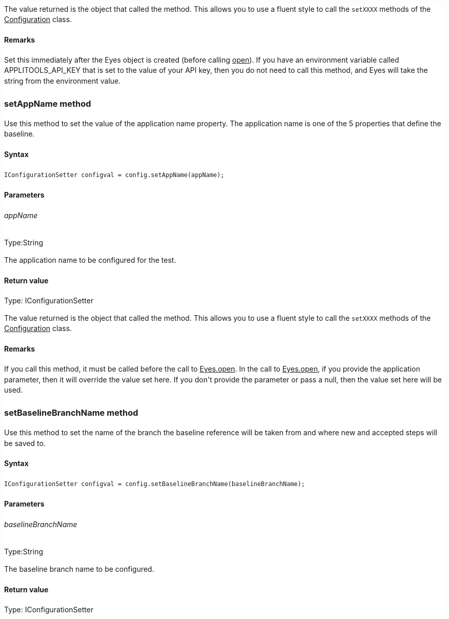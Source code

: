The value returned is the object that called the method. This allows you to use a fluent style to call the `setXXXX` methods of the [Configuration](./configuration) class.
        
 ####  Remarks 
Set this immediately after the Eyes object is created (before calling [open](./eyes#open-method)). If you have an environment variable called APPLITOOLS\_API\_KEY that is set to the value of your API key, then you do not need to call this method, and Eyes will take the string from the environment value. 
### setAppName method
Use this method to set the value of the application name property. The application name is one of the 5 properties that define the baseline.

#### Syntax 
 ``` 
IConfigurationSetter configval = config.setAppName(appName);
 ``` 

 #### Parameters 
 ###### appName 
  
 Type:String 
  
 The application name to be configured for the test. 
  
 #### Return value 
Type: IConfigurationSetter

The value returned is the object that called the method. This allows you to use a fluent style to call the `setXXXX` methods of the [Configuration](./configuration) class.
        
 ####  Remarks 
If you call this method, it must be called before the call to [Eyes.open](./eyes#open-method). In the call to [Eyes.open](./eyes#open-method), if you provide the application parameter, then it will override the value set here. If you don't provide the parameter or pass a null, then the value set here will be used. 
### setBaselineBranchName method
Use this method to set the name of the branch the baseline reference will be taken from and where new and accepted steps will be saved to.

#### Syntax 
 ``` 
IConfigurationSetter configval = config.setBaselineBranchName(baselineBranchName);
 ``` 

 #### Parameters 
 ###### baselineBranchName 
  
 Type:String 
  
 The baseline branch name to be configured. 
  
 #### Return value 
Type: IConfigurationSetter
